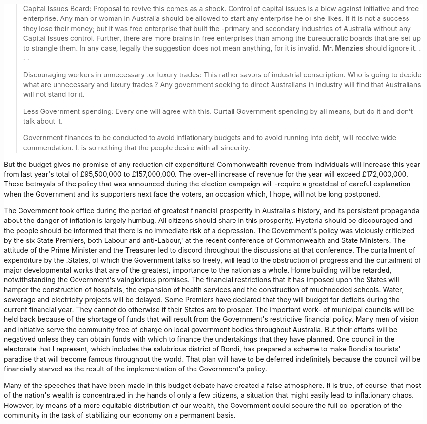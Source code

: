   >Capital Issues Board: Proposal to revive this comes as a shock. Control of capital issues is a blow against initiative and free enterprise. Any man or woman in Australia should be allowed to start any enterprise he or she likes. If it is not a success they lose their money; but it was free enterprise that built the -primary and secondary industries of Australia without any Capital Issues control. Further, there are more brains in free enterprises than among the bureaucratic boards that are set up to strangle them. In any case, legally the suggestion does not mean anything, for it is invalid.  **Mr. Menzies**  should ignore it. . . . 
  >
  >Discouraging workers in unnecessary .or luxury trades: This rather savors of industrial conscription. Who is going to decide what are unnecessary and luxury trades ? Any government seeking to direct Australians in industry will find that Australians will not stand for it. 
  >
  >Less Government spending: Every one will agree with this. Curtail Government spending by all means, but do it and don't talk about it. 
  >
  >Government finances to be conducted to avoid inflationary budgets and to avoid running into debt, will receive wide commendation. It is something that the people desire with all sincerity. 

But the budget gives no promise of any reduction cif expenditure! Commonwealth revenue from individuals will increase this year from last year's total of £95,500,000 to £157,000,000. The over-all increase of revenue for the year will exceed £172,000,000. These betrayals of the policy that was announced during the election campaign will -require a greatdeal of careful explanation when the Government and its supporters next face the voters, an occasion which, I hope, will not be long postponed. 

The Government took office during the period of greatest financial prosperity in Australia's history, and its persistent propaganda about the danger of inflation is largely humbug. All citizens should share in this prosperity. Hysteria should be discouraged and the people should be informed that there is no immediate risk of a depression. The Government's policy was viciously criticized by the six State Premiers, both Labour and anti-Labour,' at the recent conference of Commonwealth and State Ministers. The attitude of the Prime Minister and the Treasurer led to discord throughout the discussions at that conference. The curtailment of expenditure by the .States, of which the Government talks so freely, will lead to the obstruction of progress and the curtailment of major developmental works that are of the greatest, importance to the nation as a whole. Home building will be retarded, notwithstanding the Government's vainglorious promises. The financial restrictions that it has imposed upon the States will hamper the construction of hospitals, the expansion of health services and the construction of muchneeded schools. Water, sewerage and electricity projects will be delayed. Some Premiers have declared that they will budget for deficits during the current financial year. They cannot do otherwise if their States are to prosper. The important work- of municipal councils will be held back because of the shortage  of funds that will result from the Government's restrictive financial policy. Many men of vision and initiative serve the community free of charge on local government bodies throughout Australia. But their efforts will be negatived unless they can obtain funds with which to finance the undertakings that they have planned. One council in the electorate that I represent, which includes the salubrious district of Bondi, has prepared a scheme to make Bondi a tourists' paradise that will become famous throughout the world. That plan will have to be deferred indefinitely because the council will be financially starved as the result of the implementation of the Government's policy. 

Many of the speeches that have been made in this budget debate have created a false atmosphere. It is true, of course, that most of the nation's wealth is concentrated in the hands of only a few citizens, a situation that might easily lead to inflationary chaos. However, by means of a more equitable distribution of our wealth, the Government could secure the full co-operation of the community in the task of stabilizing our economy on a permanent basis. 
